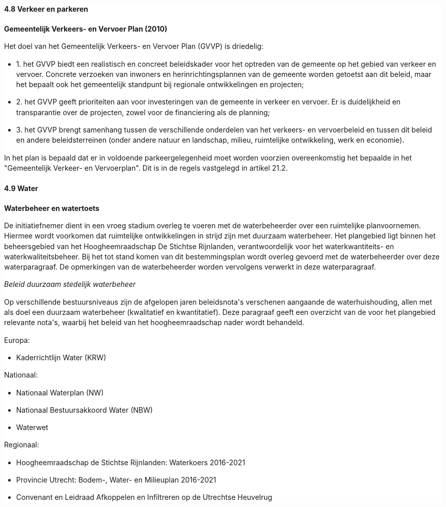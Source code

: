 #### 4\.8 Verkeer en parkeren

**Gemeentelijk Verkeers\- en Vervoer Plan (2010\)**

Het doel van het Gemeentelijk Verkeers\- en Vervoer Plan (GVVP) is driedelig:

* 1\. het GVVP biedt een realistisch en concreet beleidskader voor het optreden van de gemeente op het gebied van verkeer en vervoer. Concrete verzoeken van inwoners en herinrichtingsplannen van de gemeente worden getoetst aan dit beleid, maar het bepaalt ook het gemeentelijk standpunt bij regionale ontwikkelingen en projecten;

* 2\. het GVVP geeft prioriteiten aan voor investeringen van de gemeente in verkeer en vervoer. Er is duidelijkheid en transparantie over de projecten, zowel voor de financiering als de planning;

* 3\. het GVVP brengt samenhang tussen de verschillende onderdelen van het verkeers\- en vervoerbeleid en tussen dit beleid en andere beleidsterreinen (onder andere natuur en landschap, milieu, ruimtelijke ontwikkeling, werk en economie).

In het plan is bepaald dat er in voldoende parkeergelegenheid moet worden voorzien overeenkomstig het bepaalde in het "Gemeentelijk Verkeer\- en Vervoerplan". Dit is in de regels vastgelegd in artikel 21\.2\.

#### 4\.9 Water

**Waterbeheer en watertoets**

De initiatiefnemer dient in een vroeg stadium overleg te voeren met de waterbeheerder over een ruimtelijke planvoornemen. Hiermee wordt voorkomen dat ruimtelijke ontwikkelingen in strijd zijn met duurzaam waterbeheer. Het plangebied ligt binnen het beheersgebied van het Hoogheemraadschap De Stichtse Rijnlanden, verantwoordelijk voor het waterkwantiteits\- en waterkwaliteitsbeheer. Bij het tot stand komen van dit bestemmingsplan wordt overleg gevoerd met de waterbeheerder over deze waterparagraaf. De opmerkingen van de waterbeheerder worden vervolgens verwerkt in deze waterparagraaf.

*Beleid duurzaam stedelijk waterbeheer*

Op verschillende bestuursniveaus zijn de afgelopen jaren beleidsnota's verschenen aangaande de waterhuishouding, allen met als doel een duurzaam waterbeheer (kwalitatief en kwantitatief). Deze paragraaf geeft een overzicht van de voor het plangebied relevante nota's, waarbij het beleid van het hoogheemraadschap nader wordt behandeld.

Europa:

* Kaderrichtlijn Water (KRW)

Nationaal:

* Nationaal Waterplan (NW)

* Nationaal Bestuursakkoord Water (NBW)

* Waterwet

Regionaal:

* Hoogheemraadschap de Stichtse Rijnlanden: Waterkoers 2016\-2021

* Provincie Utrecht: Bodem\-, Water\- en Milieuplan 2016\-2021

* Convenant en Leidraad Afkoppelen en Infiltreren op de Utrechtse Heuvelrug
